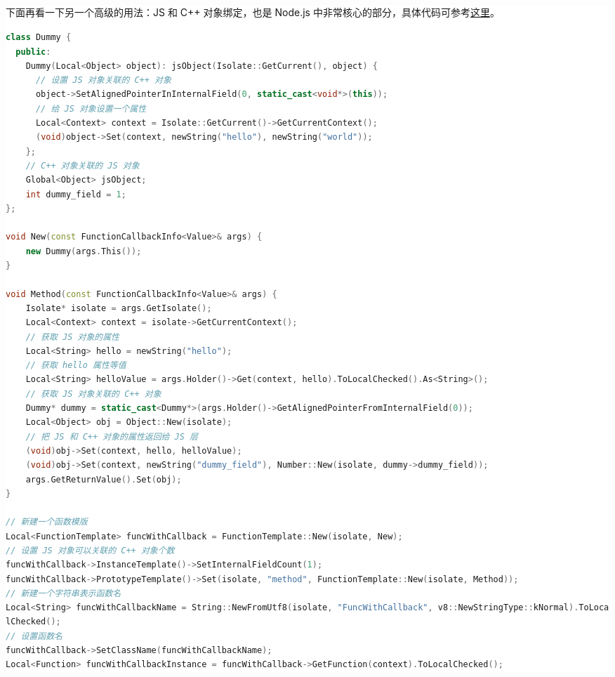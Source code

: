 下面再看一下另一个高级的用法：JS 和 C++ 对象绑定，也是 Node.js 中非常核心的部分，具体代码可参考[这里](https://github.com/theanarkh/nodejs-book/tree/main/src/V8/WrapperObject)。


```c++
class Dummy {
  public:
    Dummy(Local<Object> object): jsObject(Isolate::GetCurrent(), object) {
      // 设置 JS 对象关联的 C++ 对象
      object->SetAlignedPointerInInternalField(0, static_cast<void*>(this));
      // 给 JS 对象设置一个属性
      Local<Context> context = Isolate::GetCurrent()->GetCurrentContext();
      (void)object->Set(context, newString("hello"), newString("world"));
    };
    // C++ 对象关联的 JS 对象
    Global<Object> jsObject;
    int dummy_field = 1;
};

void New(const FunctionCallbackInfo<Value>& args) {
    new Dummy(args.This());
}

void Method(const FunctionCallbackInfo<Value>& args) {
    Isolate* isolate = args.GetIsolate();
    Local<Context> context = isolate->GetCurrentContext();
    // 获取 JS 对象的属性
    Local<String> hello = newString("hello");
    // 获取 hello 属性等值
    Local<String> helloValue = args.Holder()->Get(context, hello).ToLocalChecked().As<String>();
    // 获取 JS 对象关联的 C++ 对象
    Dummy* dummy = static_cast<Dummy*>(args.Holder()->GetAlignedPointerFromInternalField(0));
    Local<Object> obj = Object::New(isolate);
    // 把 JS 和 C++ 对象的属性返回给 JS 层
    (void)obj->Set(context, hello, helloValue);
    (void)obj->Set(context, newString("dummy_field"), Number::New(isolate, dummy->dummy_field));
    args.GetReturnValue().Set(obj);
}

// 新建一个函数模版
Local<FunctionTemplate> funcWithCallback = FunctionTemplate::New(isolate, New);
// 设置 JS 对象可以关联的 C++ 对象个数
funcWithCallback->InstanceTemplate()->SetInternalFieldCount(1);
funcWithCallback->PrototypeTemplate()->Set(isolate, "method", FunctionTemplate::New(isolate, Method));
// 新建一个字符串表示函数名
Local<String> funcWithCallbackName = String::NewFromUtf8(isolate, "FuncWithCallback", v8::NewStringType::kNormal).ToLocalChecked();
// 设置函数名
funcWithCallback->SetClassName(funcWithCallbackName);
Local<Function> funcWithCallbackInstance = funcWithCallback->GetFunction(context).ToLocalChecked();

```
